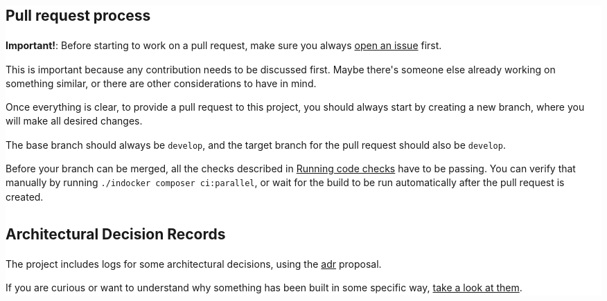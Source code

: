 ## Pull request process

**Important!**: Before starting to work on a pull request, make sure you always [open an issue](https://github.com/shlinkio/shlink/issues/new/choose) first.

This is important because any contribution needs to be discussed first. Maybe there's someone else already working on something similar, or there are other considerations to have in mind.

Once everything is clear, to provide a pull request to this project, you should always start by creating a new branch, where you will make all desired changes.

The base branch should always be `develop`, and the target branch for the pull request should also be `develop`.

Before your branch can be merged, all the checks described in [Running code checks](#running-code-checks) have to be passing. You can verify that manually by running `./indocker composer ci:parallel`, or wait for the build to be run automatically after the pull request is created.

## Architectural Decision Records

The project includes logs for some architectural decisions, using the [adr](https://adr.github.io/) proposal.

If you are curious or want to understand why something has been built in some specific way, [take a look at them](docs/adr).
